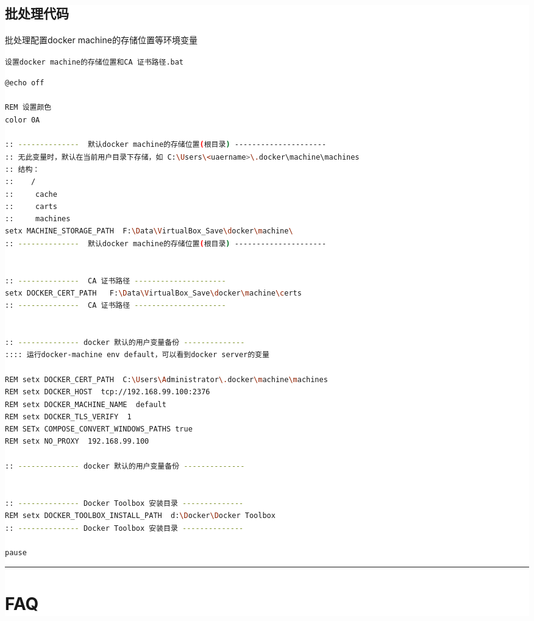 
## 批处理代码

批处理配置docker machine的存储位置等环境变量

`设置docker machine的存储位置和CA 证书路径.bat`

```bash
@echo off

REM 设置颜色
color 0A

:: --------------  默认docker machine的存储位置(根目录) ---------------------   
:: 无此变量时，默认在当前用户目录下存储，如 C:\Users\<uaername>\.docker\machine\machines
:: 结构： 
::	  /
::	   cache
::	   carts
::	   machines
setx MACHINE_STORAGE_PATH  F:\Data\VirtualBox_Save\docker\machine\
:: --------------  默认docker machine的存储位置(根目录) --------------------- 


:: --------------  CA 证书路径 ---------------------   
setx DOCKER_CERT_PATH   F:\Data\VirtualBox_Save\docker\machine\certs
:: --------------  CA 证书路径 ---------------------     


:: -------------- docker 默认的用户变量备份 -------------- 
:::: 运行docker-machine env default，可以看到docker server的变量

REM setx DOCKER_CERT_PATH  C:\Users\Administrator\.docker\machine\machines
REM setx DOCKER_HOST  tcp://192.168.99.100:2376
REM setx DOCKER_MACHINE_NAME  default
REM setx DOCKER_TLS_VERIFY  1
REM SETx COMPOSE_CONVERT_WINDOWS_PATHS true
REM setx NO_PROXY  192.168.99.100

:: -------------- docker 默认的用户变量备份 -------------- 


:: -------------- Docker Toolbox 安装目录 -------------- 
REM setx DOCKER_TOOLBOX_INSTALL_PATH  d:\Docker\Docker Toolbox
:: -------------- Docker Toolbox 安装目录 -------------- 

pause
```



----

# FAQ
